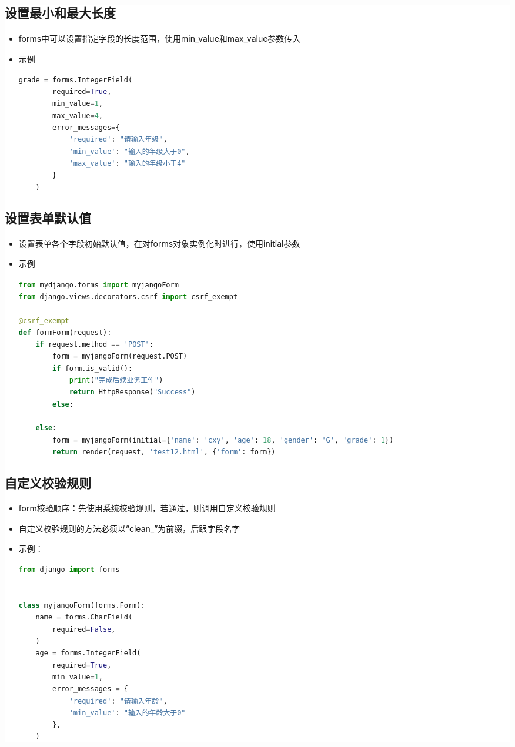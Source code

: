 ## 设置最小和最大长度

* forms中可以设置指定字段的长度范围，使用min_value和max_value参数传入

* 示例

  ```python
  grade = forms.IntegerField(
          required=True,
          min_value=1,
          max_value=4,
          error_messages={
              'required': "请输入年级",
              'min_value': "输入的年级大于0",
              'max_value': "输入的年级小于4"
          }
      )
  ```

## 设置表单默认值

* 设置表单各个字段初始默认值，在对forms对象实例化时进行，使用initial参数

* 示例

  ```python
  from mydjango.forms import myjangoForm
  from django.views.decorators.csrf import csrf_exempt
  
  @csrf_exempt
  def formForm(request):
      if request.method == 'POST':
          form = myjangoForm(request.POST)
          if form.is_valid():
              print("完成后续业务工作")
              return HttpResponse("Success")
          else:
              
      else:
          form = myjangoForm(initial={'name': 'cxy', 'age': 18, 'gender': 'G', 'grade': 1})
          return render(request, 'test12.html', {'form': form})
  ```

## 自定义校验规则

* form校验顺序：先使用系统校验规则，若通过，则调用自定义校验规则

* 自定义校验规则的方法必须以“clean_”为前缀，后跟字段名字

* 示例：

  ```python
  from django import forms
  
  
  class myjangoForm(forms.Form):
      name = forms.CharField(
          required=False,
      )
      age = forms.IntegerField(
          required=True,
          min_value=1,
          error_messages = {
              'required': "请输入年龄",
              'min_value': "输入的年龄大于0"
          },
      )
  ```